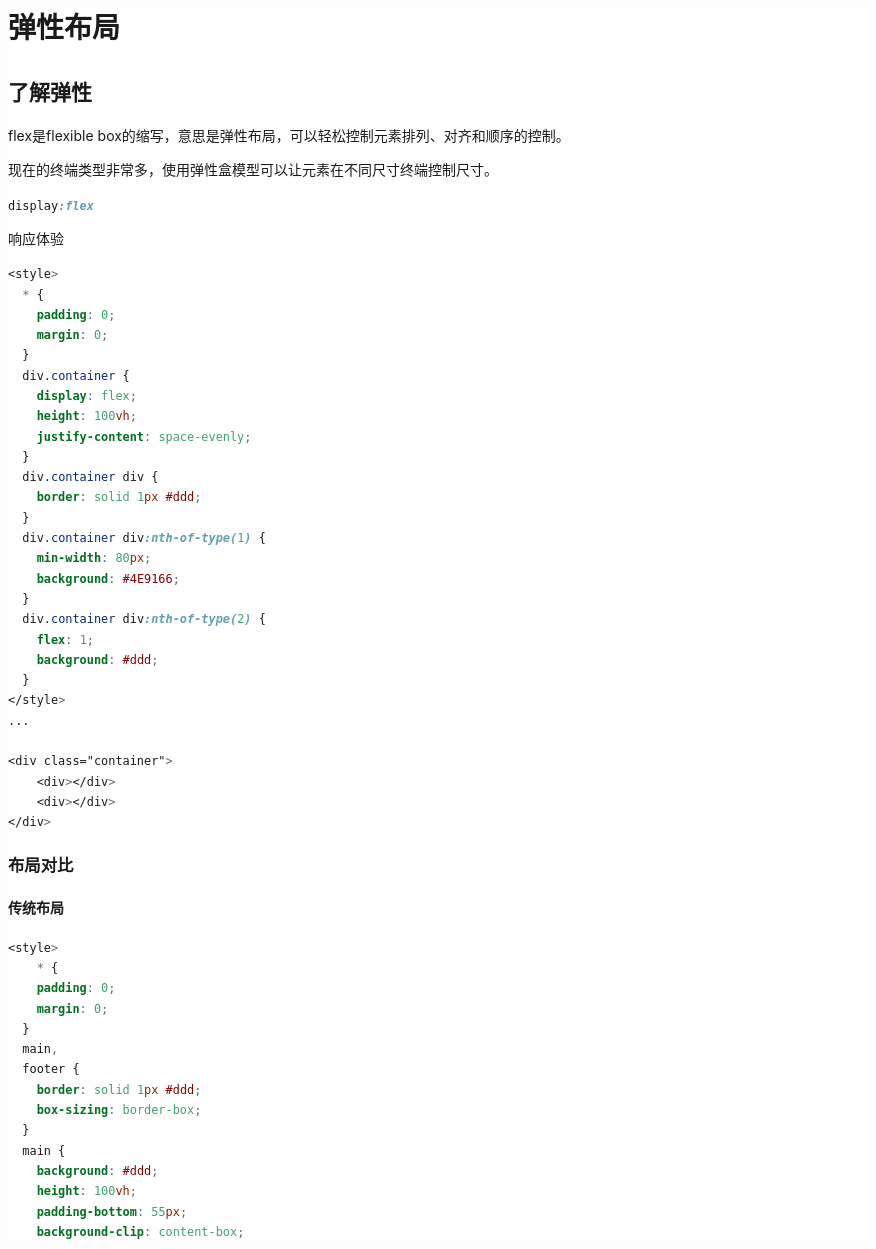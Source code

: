 # 弹性布局

## 了解弹性

flex是flexible box的缩写，意思是弹性布局，可以轻松控制元素排列、对齐和顺序的控制。

现在的终端类型非常多，使用弹性盒模型可以让元素在不同尺寸终端控制尺寸。

```css
display:flex
```

响应体验

```css
<style>
  * {
    padding: 0;
    margin: 0;
  }
  div.container {
    display: flex;
    height: 100vh;
    justify-content: space-evenly;
  }
  div.container div {
    border: solid 1px #ddd;
  }
  div.container div:nth-of-type(1) {
    min-width: 80px;
    background: #4E9166;
  }
  div.container div:nth-of-type(2) {
    flex: 1;
    background: #ddd;
  }
</style>
...

<div class="container">
    <div></div>
    <div></div>
</div>
```

### 布局对比

#### 传统布局

```css
<style>
	* {
    padding: 0;
    margin: 0;
  }
  main,
  footer {
    border: solid 1px #ddd;
    box-sizing: border-box;
  }
  main {
    background: #ddd;
    height: 100vh;
    padding-bottom: 55px;
    background-clip: content-box;
```
